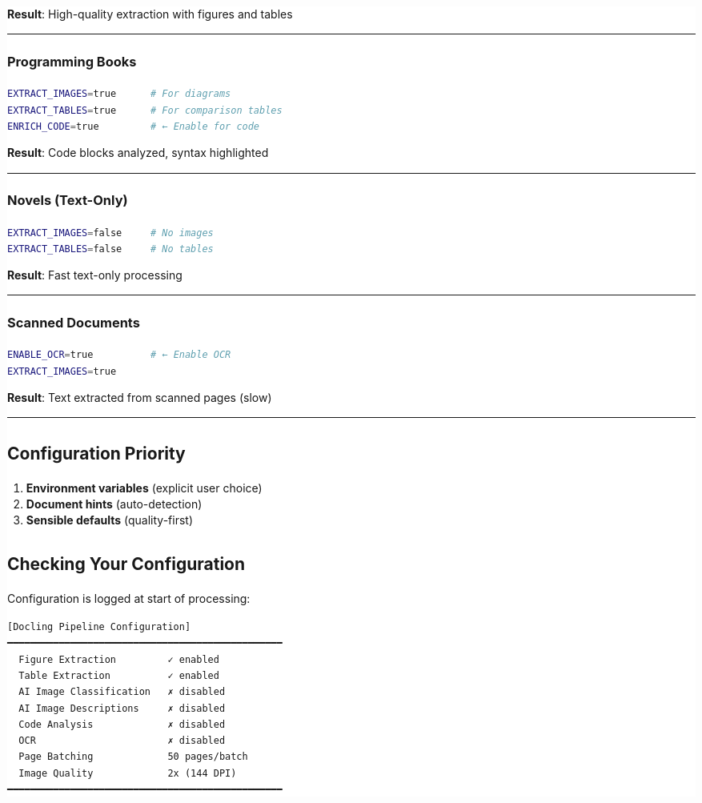 **Result**: High-quality extraction with figures and tables

---

### Programming Books
```bash
EXTRACT_IMAGES=true      # For diagrams
EXTRACT_TABLES=true      # For comparison tables
ENRICH_CODE=true         # ← Enable for code
```

**Result**: Code blocks analyzed, syntax highlighted

---

### Novels (Text-Only)
```bash
EXTRACT_IMAGES=false     # No images
EXTRACT_TABLES=false     # No tables
```

**Result**: Fast text-only processing

---

### Scanned Documents
```bash
ENABLE_OCR=true          # ← Enable OCR
EXTRACT_IMAGES=true
```

**Result**: Text extracted from scanned pages (slow)

---

## Configuration Priority

1. **Environment variables** (explicit user choice)
2. **Document hints** (auto-detection)
3. **Sensible defaults** (quality-first)

## Checking Your Configuration

Configuration is logged at start of processing:

```
[Docling Pipeline Configuration]
━━━━━━━━━━━━━━━━━━━━━━━━━━━━━━━━━━━━━━━━━━━━━━━━
  Figure Extraction         ✓ enabled
  Table Extraction          ✓ enabled
  AI Image Classification   ✗ disabled
  AI Image Descriptions     ✗ disabled
  Code Analysis             ✗ disabled
  OCR                       ✗ disabled
  Page Batching             50 pages/batch
  Image Quality             2x (144 DPI)
━━━━━━━━━━━━━━━━━━━━━━━━━━━━━━━━━━━━━━━━━━━━━━━━
```
